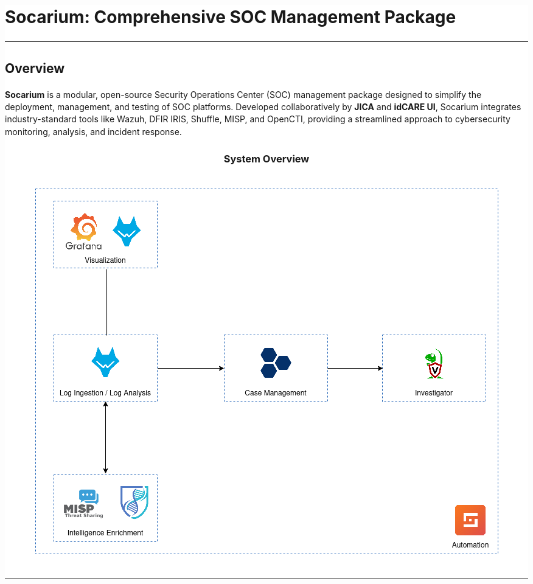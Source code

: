 # Socarium: Comprehensive SOC Management Package

---

## Overview

**Socarium** is a modular, open-source Security Operations Center (SOC) management package designed to simplify the deployment, management, and testing of SOC platforms. Developed collaboratively by **JICA** and **idCARE UI**, Socarium integrates industry-standard tools like Wazuh, DFIR IRIS, Shuffle, MISP, and OpenCTI, providing a streamlined approach to cybersecurity monitoring, analysis, and incident response.

<div align="center" width="100" height="100">

  <h3 align="center">System Overview</h3>

  <p align="center">
    <br />
    <a href="https://github.com/wahyusutejo1986/socarium/blob/main/images/socarium.png">
    <img src="images/socarium.png">
    </a>
    <br />
    <br />
  </p>
</div>

---
